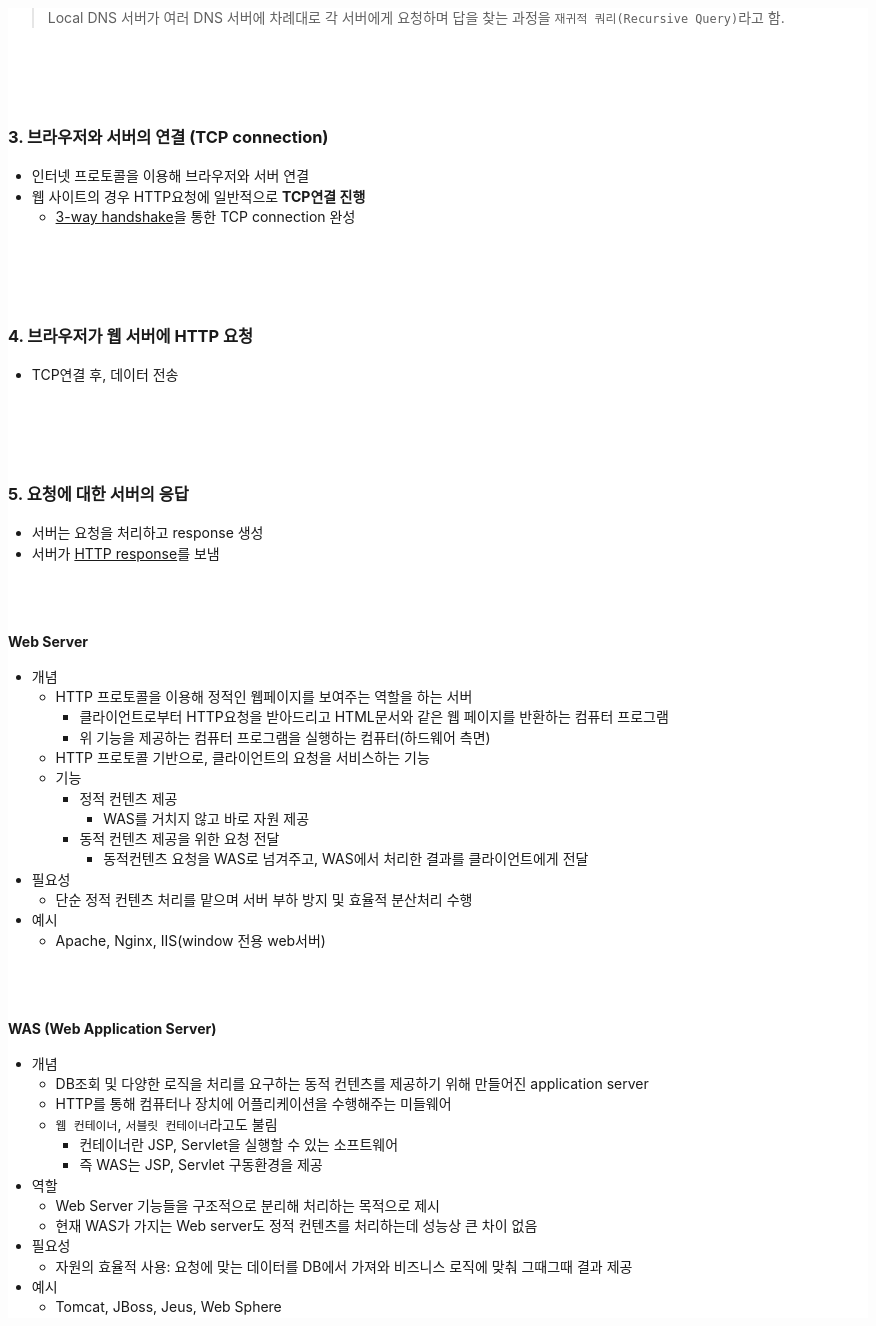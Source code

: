 > Local DNS 서버가 여러 DNS 서버에 차례대로 각 서버에게 요청하며 답을 찾는 과정을 `재귀적 쿼리(Recursive Query)`라고 함.

<br>
<br>
<br>

### 3. 브라우저와 서버의 연결 (TCP connection)
- 인터넷 프로토콜을 이용해 브라우저와 서버 연결
- 웹 사이트의 경우 HTTP요청에 일반적으로 **TCP연결 진행**
    - [3-way handshake](https://github.com/jmxx219/CS-Study/blob/main/Network/3-way%20handshake.md)을 통한 TCP connection 완성

<br>
<br>
<br>

### 4. 브라우저가 웹 서버에 HTTP 요청
- TCP연결 후, 데이터 전송

<br>
<br>
<br>

### 5. 요청에 대한 서버의 응답
- 서버는 요청을 처리하고 response 생성
- 서버가 [HTTP response](https://github.com/jmxx219/CS-Study/blob/main/Network/HTTP%20응답코드.md)를 보냄

<br>
<br>

**Web Server**          
- 개념
    - HTTP 프로토콜을 이용해 정적인 웹페이지를 보여주는 역할을 하는 서버
         - 클라이언트로부터 HTTP요청을 받아드리고 HTML문서와 같은 웹 페이지를 반환하는 컴퓨터 프로그램
        - 위 기능을 제공하는 컴퓨터 프로그램을 실행하는 컴퓨터(하드웨어 측면)
    - HTTP 프로토콜 기반으로, 클라이언트의 요청을 서비스하는 기능
    - 기능
        - 정적 컨텐츠 제공
            - WAS를 거치지 않고 바로 자원 제공
        - 동적 컨텐츠 제공을 위한 요청 전달
            - 동적컨텐츠 요청을 WAS로 넘겨주고, WAS에서 처리한 결과를 클라이언트에게 전달
- 필요성
    - 단순 정적 컨텐츠 처리를 맡으며 서버 부하 방지 및 효율적 분산처리 수행
- 예시
    - Apache, Nginx, IIS(window 전용 web서버)


<br>
<br>

**WAS (Web Application Server)**
- 개념
    - DB조회 및 다양한 로직을 처리를 요구하는 동적 컨텐츠를 제공하기 위해 만들어진 application server
    - HTTP를 통해 컴퓨터나 장치에 어플리케이션을 수행해주는 미들웨어
    - `웹 컨테이너`, `서블릿 컨테이너`라고도 불림
        - 컨테이너란 JSP, Servlet을 실행할 수 있는 소프트웨어
        - 즉 WAS는 JSP, Servlet 구동환경을 제공
- 역할
    - Web Server 기능들을 구조적으로 분리해 처리하는 목적으로 제시
    - 현재 WAS가 가지는 Web server도 정적 컨텐츠를 처리하는데 성능상 큰 차이 없음
- 필요성
    - 자원의 효율적 사용: 요청에 맞는 데이터를 DB에서 가져와 비즈니스 로직에 맞춰 그때그때 결과 제공
- 예시
    - Tomcat, JBoss, Jeus, Web Sphere
